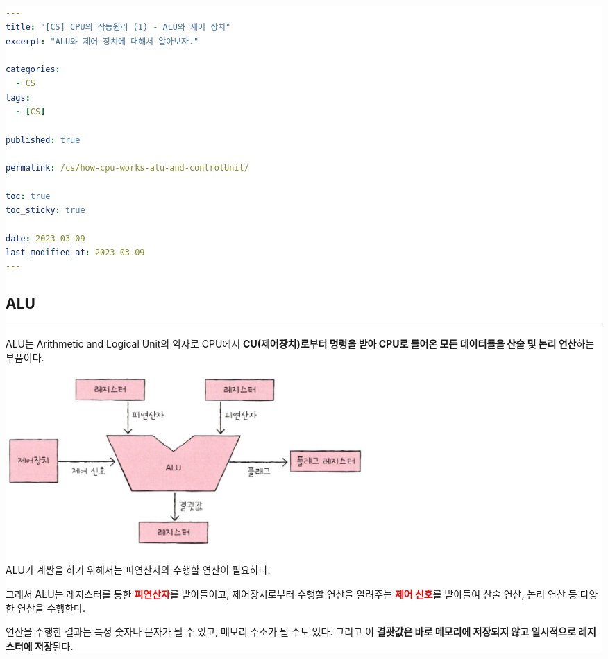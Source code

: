 ```yaml
---
title: "[CS] CPU의 작동원리 (1) - ALU와 제어 장치"
excerpt: "ALU와 제어 장치에 대해서 알아보자."

categories:
  - CS
tags:
  - [CS]

published: true

permalink: /cs/how-cpu-works-alu-and-controlUnit/

toc: true
toc_sticky: true

date: 2023-03-09
last_modified_at: 2023-03-09
---
```


## **ALU**
<hr />

ALU는 Arithmetic and Logical Unit의 약자로 CPU에서 **CU(제어장치)로부터 명령을 받아 CPU로 들어온 모든 데이터들을 산술 및 논리 연산**하는 부품이다.<br>

<img src="../../../assets/images/posts/development/cs/cs-how-cpu-works-alu-and-controlUnit/cs-how-cpu-works-alu-and-controlUnit-1.PNG" width="60%"><br>

ALU가 계싼을 하기 위해서는 피연산자와 수행할 연산이 필요하다.<br>

그래서 ALU는 레지스터를 통한 <span style="color:red">**피연산자**</span>를 받아들이고, 제어장치로부터 수행할 연산을 알려주는 <span style="color:red">**제어 신호**</span>를 받아들여 산술 연산, 논리 연산 등 다양한 연산을 수행한다.<br>

연산을 수행한 결과는 특정 숫자나 문자가 될 수 있고, 메모리 주소가 될 수도 있다. 그리고 이 **결괏값은 바로 메모리에 저장되지 않고 일시적으로 레지스터에 저장**된다.<br>
